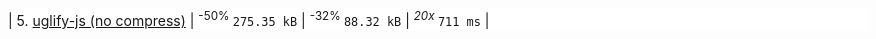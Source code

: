 | 5. [uglify-js (no compress)](packages/minifiers/minifiers/uglify-js.ts)
|       <sup>-50% </sup>`275.35 kB` |       <sup>-32% </sup>`88.32 kB` |    <sup>*20x* </sup>`711 ms` |